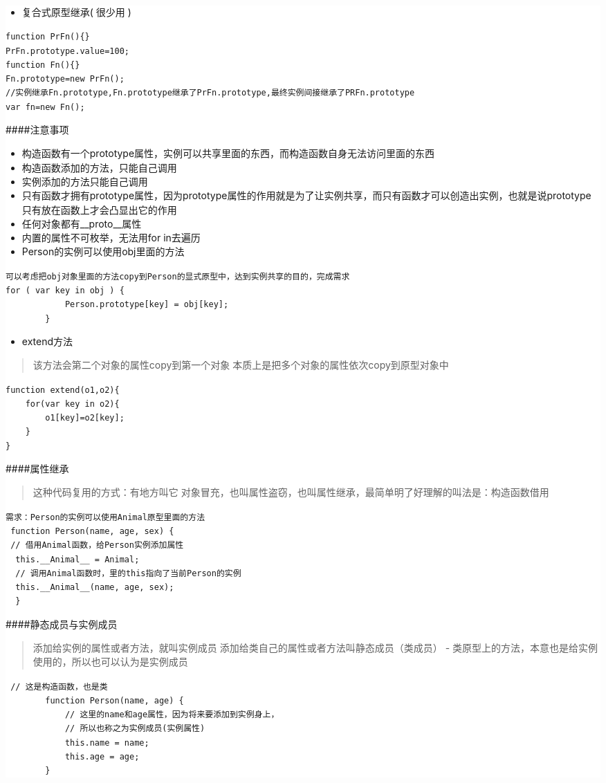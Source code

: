 - 复合式原型继承( 很少用 ) 

```
function PrFn(){}
PrFn.prototype.value=100;
function Fn(){}
Fn.prototype=new PrFn();
//实例继承Fn.prototype,Fn.prototype继承了PrFn.prototype,最终实例间接继承了PRFn.prototype
var fn=new Fn();
```

####注意事项

- 构造函数有一个prototype属性，实例可以共享里面的东西，而构造函数自身无法访问里面的东西
- 构造函数添加的方法，只能自己调用
- 实例添加的方法只能自己调用
- 只有函数才拥有prototype属性，因为prototype属性的作用就是为了让实例共享，而只有函数才可以创造出实例，也就是说prototype只有放在函数上才会凸显出它的作用
- 任何对象都有__proto__属性
- 内置的属性不可枚举，无法用for in去遍历
- Person的实例可以使用obj里面的方法

```
可以考虑把obj对象里面的方法copy到Person的显式原型中，达到实例共享的目的，完成需求
for ( var key in obj ) {
            Person.prototype[key] = obj[key];
        }
```

- extend方法
> 该方法会第二个对象的属性copy到第一个对象
    本质上是把多个对象的属性依次copy到原型对象中
    

```
function extend(o1,o2){
    for(var key in o2){
        o1[key]=o2[key];
    }
}
```

####属性继承

> 这种代码复用的方式：有地方叫它 对象冒充，也叫属性盗窃，也叫属性继承，最简单明了好理解的叫法是：构造函数借用

```
需求：Person的实例可以使用Animal原型里面的方法
 function Person(name, age, sex) {
 // 借用Animal函数，给Person实例添加属性
  this.__Animal__ = Animal;
  // 调用Animal函数时，里的this指向了当前Person的实例
  this.__Animal__(name, age, sex);
  }
```

####静态成员与实例成员

> 添加给实例的属性或者方法，就叫实例成员
添加给类自己的属性或者方法叫静态成员（类成员）
    - 类原型上的方法，本意也是给实例使用的，所以也可以认为是实例成员
```
 // 这是构造函数，也是类
        function Person(name, age) {
            // 这里的name和age属性，因为将来要添加到实例身上，
            // 所以也称之为实例成员(实例属性)
            this.name = name;
            this.age = age;
        }       
``` 
